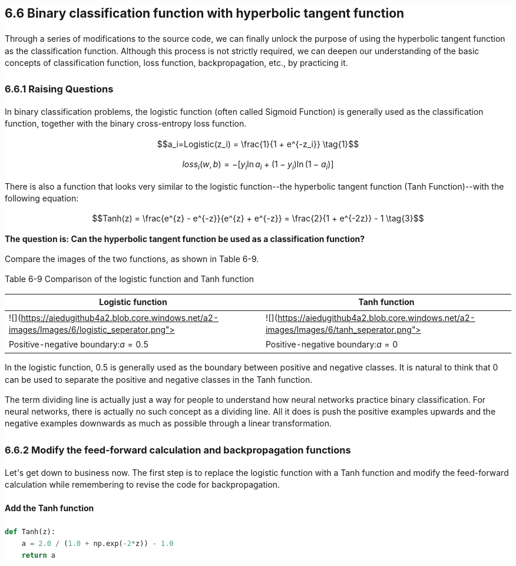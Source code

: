 

## 6.6 Binary classification function with hyperbolic tangent function

Through a series of modifications to the source code, we can finally unlock the purpose of using the hyperbolic tangent function as the classification function. Although this process is not strictly required, we can deepen our understanding of the basic concepts of classification function, loss function, backpropagation, etc., by practicing it.

### 6.6.1 Raising Questions

In binary classification problems, the logistic function (often called Sigmoid Function) is generally used as the classification function, together with the binary cross-entropy loss function.

$$a_i=Logistic(z_i) = \frac{1}{1 + e^{-z_i}} \tag{1}$$

$$loss_i(w,b)=-[y_i \ln a_i + (1-y_i) \ln (1-a_i)] \tag{2}$$

There is also a function that looks very similar to the logistic function--the hyperbolic tangent function (Tanh Function)--with the following equation:

$$Tanh(z) = \frac{e^{z} - e^{-z}}{e^{z} + e^{-z}} = \frac{2}{1 + e^{-2z}} - 1 \tag{3}$$

**The question is: Can the hyperbolic tangent function be used as a classification function?**

Compare the images of the two functions, as shown in Table 6-9.

Table 6-9 Comparison of the logistic function and Tanh function

|Logistic function|Tanh function|
|---|---|
|![](https://aiedugithub4a2.blob.core.windows.net/a2-images/Images/6/logistic_seperator.png">|![](https://aiedugithub4a2.blob.core.windows.net/a2-images/Images/6/tanh_seperator.png">|
|Positive-negative boundary:$a=0.5$|Positive-negative boundary:$a=0$|

In the logistic function, $0.5$ is generally used as the boundary between positive and negative classes. It is natural to think that $0$ can be used to separate the positive and negative classes in the Tanh function.

The term dividing line is actually just a way for people to understand how neural networks practice binary classification. For neural networks, there is actually no such concept as a dividing line. All it does is push the positive examples upwards and the negative examples downwards as much as possible through a linear transformation.

### 6.6.2 Modify the feed-forward calculation and backpropagation functions

Let's get down to business now. The first step is to replace the logistic function with a Tanh function and modify the feed-forward calculation while remembering to revise the code for backpropagation.

#### Add the Tanh function

```Python
def Tanh(z):
    a = 2.0 / (1.0 + np.exp(-2*z)) - 1.0
    return a
```
